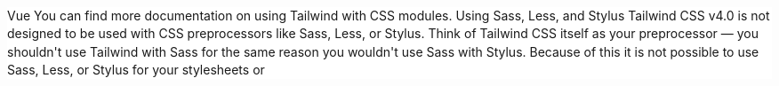 Vue
<template>
 <h1>Hello world!</h1>
</template>
<style>
 h1 {
   color: var(--text-red-500);
 }
</style>
You can find more documentation on using Tailwind with CSS modules.
Using Sass, Less, and Stylus
Tailwind CSS v4.0 is not designed to be used with CSS preprocessors like Sass, Less, or Stylus. Think of Tailwind CSS itself as your preprocessor — you shouldn't use Tailwind with Sass for the same reason you wouldn't use Sass with Stylus. Because of this it is not possible to use Sass, Less, or Stylus for your stylesheets or <style> blocks in Vue, Svelte, Astro, etc.
Learn more in the compatibility documentation.
Compatibility
Styling with utility classes
On this page
Using the upgrade tool
Upgrading manually
Using PostCSS
Using Vite
Using Tailwind CLI
Changes from v3
Browser requirements
Removed @tailwind directives
Removed deprecated utilities
Renamed utilities
Space-between selector
Using variants with gradients
Container configuration
Default border color
Default ring width and color
Preflight changes
Using a prefix
Adding custom utilities
Variant stacking order
Variables in arbitrary values
Hover styles on mobile
Transitioning outline-color
Disabling core plugins
Using the theme() function
Using a JavaScript config file
Theme values in JavaScript
Using @apply with Vue, Svelte, or CSS modules
Using Sass, Less, and Stylus

5-day mini-course
Build UIs that don’t suck.
Short, tactical video lessons from the creator of Tailwind CSS, delivered directly to your inbox every day for a week.
Get the free course →
Tailwind CSS
Documentation
Playground
Blog
Showcase
Sponsor
Tailwind Plus
UI Blocks
Templates
UI Kit
Resources
